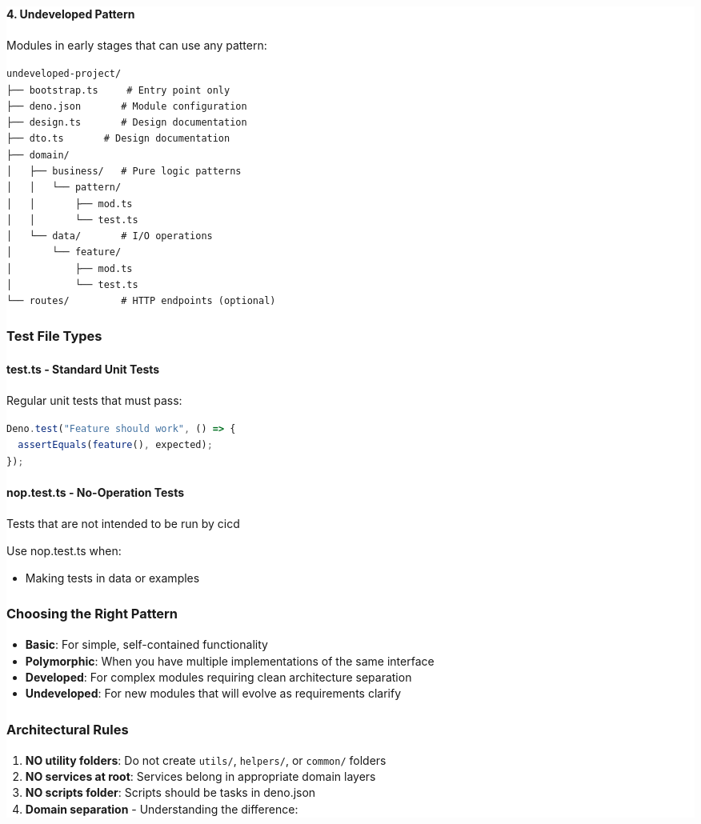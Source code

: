 #### 4. **Undeveloped Pattern**

Modules in early stages that can use any pattern:

```
undeveloped-project/
├── bootstrap.ts     # Entry point only
├── deno.json       # Module configuration
├── design.ts       # Design documentation
├── dto.ts       # Design documentation
├── domain/
│   ├── business/   # Pure logic patterns
│   │   └── pattern/
│   │       ├── mod.ts
│   │       └── test.ts
│   └── data/       # I/O operations
│       └── feature/
│           ├── mod.ts
│           └── test.ts
└── routes/         # HTTP endpoints (optional)
```

### Test File Types

#### test.ts - Standard Unit Tests

Regular unit tests that must pass:

```typescript
Deno.test("Feature should work", () => {
  assertEquals(feature(), expected);
});
```

#### nop.test.ts - No-Operation Tests

Tests that are not intended to be run by cicd

Use nop.test.ts when:

- Making tests in data or examples

### Choosing the Right Pattern

- **Basic**: For simple, self-contained functionality
- **Polymorphic**: When you have multiple implementations of the same interface
- **Developed**: For complex modules requiring clean architecture separation
- **Undeveloped**: For new modules that will evolve as requirements clarify

### Architectural Rules

1. **NO utility folders**: Do not create `utils/`, `helpers/`, or `common/` folders
2. **NO services at root**: Services belong in appropriate domain layers
3. **NO scripts folder**: Scripts should be tasks in deno.json
4. **Domain separation** - Understanding the difference:
